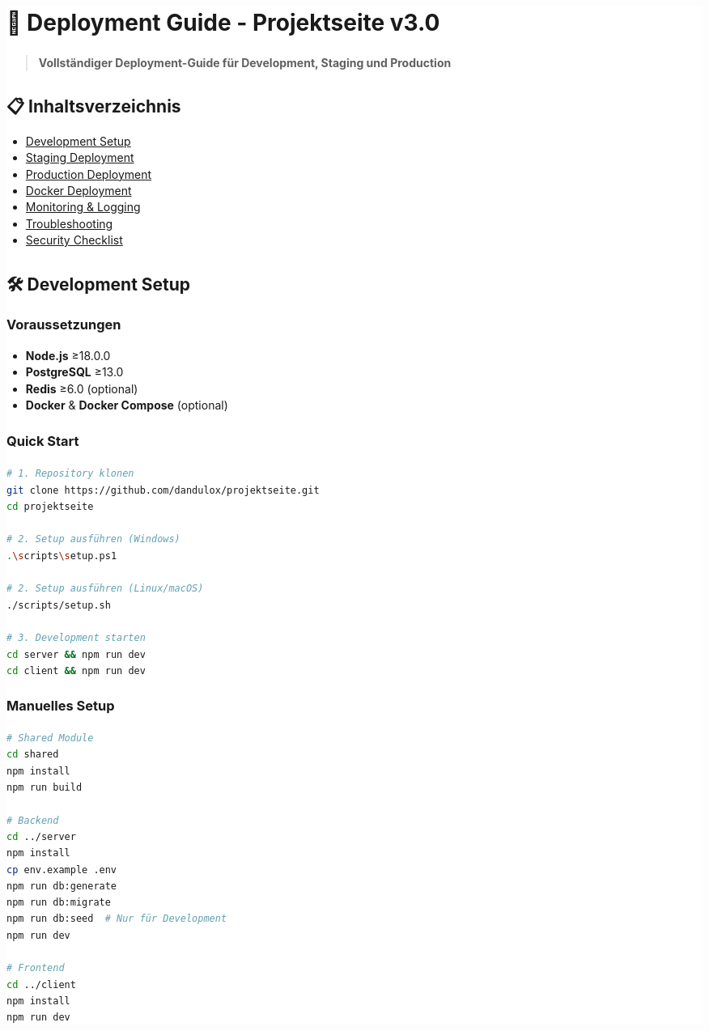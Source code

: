 # 🚀 Deployment Guide - Projektseite v3.0

> **Vollständiger Deployment-Guide für Development, Staging und Production**

## 📋 Inhaltsverzeichnis

- [Development Setup](#development-setup)
- [Staging Deployment](#staging-deployment)
- [Production Deployment](#production-deployment)
- [Docker Deployment](#docker-deployment)
- [Monitoring & Logging](#monitoring--logging)
- [Troubleshooting](#troubleshooting)
- [Security Checklist](#security-checklist)

## 🛠️ Development Setup

### Voraussetzungen

- **Node.js** ≥18.0.0
- **PostgreSQL** ≥13.0
- **Redis** ≥6.0 (optional)
- **Docker** & **Docker Compose** (optional)

### Quick Start

```bash
# 1. Repository klonen
git clone https://github.com/dandulox/projektseite.git
cd projektseite

# 2. Setup ausführen (Windows)
.\scripts\setup.ps1

# 2. Setup ausführen (Linux/macOS)
./scripts/setup.sh

# 3. Development starten
cd server && npm run dev
cd client && npm run dev
```

### Manuelles Setup

```bash
# Shared Module
cd shared
npm install
npm run build

# Backend
cd ../server
npm install
cp env.example .env
npm run db:generate
npm run db:migrate
npm run db:seed  # Nur für Development
npm run dev

# Frontend
cd ../client
npm install
npm run dev
```